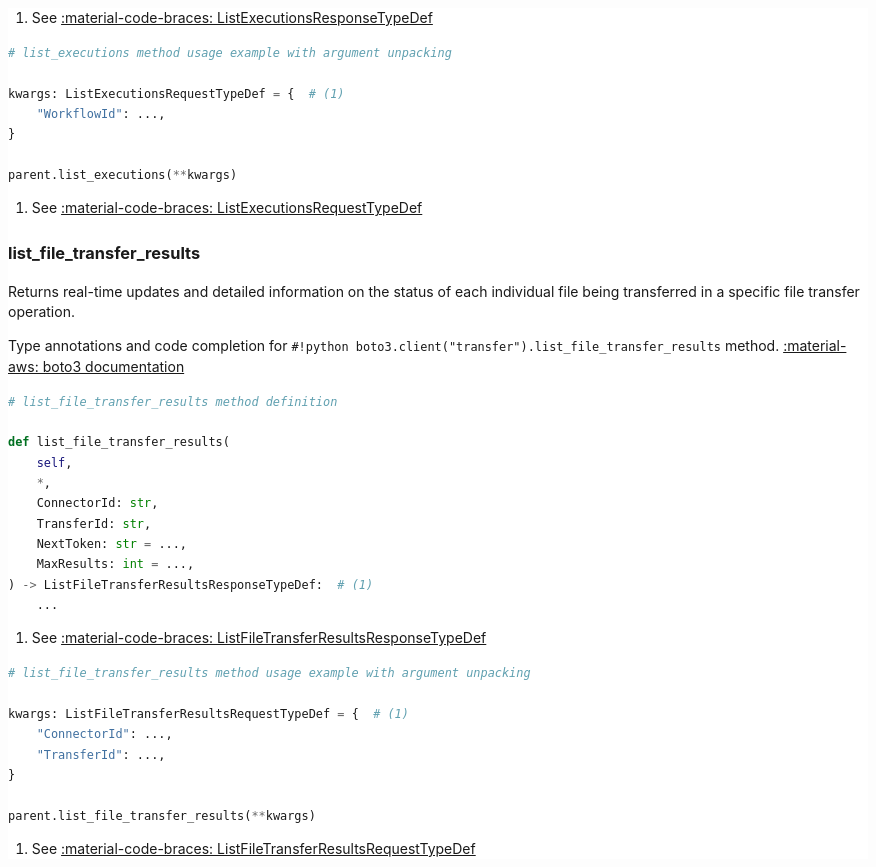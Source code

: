 1. See [:material-code-braces: ListExecutionsResponseTypeDef](./type_defs.md#listexecutionsresponsetypedef)


```python
# list_executions method usage example with argument unpacking

kwargs: ListExecutionsRequestTypeDef = {  # (1)
    "WorkflowId": ...,
}

parent.list_executions(**kwargs)
```

1. See [:material-code-braces: ListExecutionsRequestTypeDef](./type_defs.md#listexecutionsrequesttypedef)

### list\_file\_transfer\_results

Returns real-time updates and detailed information on the status of each
individual file being transferred in a specific file transfer operation.

Type annotations and code completion for `#!python boto3.client("transfer").list_file_transfer_results` method.
[:material-aws: boto3 documentation](https://boto3.amazonaws.com/v1/documentation/api/latest/reference/services/transfer/client/list_file_transfer_results.html)

```python
# list_file_transfer_results method definition

def list_file_transfer_results(
    self,
    *,
    ConnectorId: str,
    TransferId: str,
    NextToken: str = ...,
    MaxResults: int = ...,
) -> ListFileTransferResultsResponseTypeDef:  # (1)
    ...
```

1. See [:material-code-braces: ListFileTransferResultsResponseTypeDef](./type_defs.md#listfiletransferresultsresponsetypedef)


```python
# list_file_transfer_results method usage example with argument unpacking

kwargs: ListFileTransferResultsRequestTypeDef = {  # (1)
    "ConnectorId": ...,
    "TransferId": ...,
}

parent.list_file_transfer_results(**kwargs)
```

1. See [:material-code-braces: ListFileTransferResultsRequestTypeDef](./type_defs.md#listfiletransferresultsrequesttypedef)
